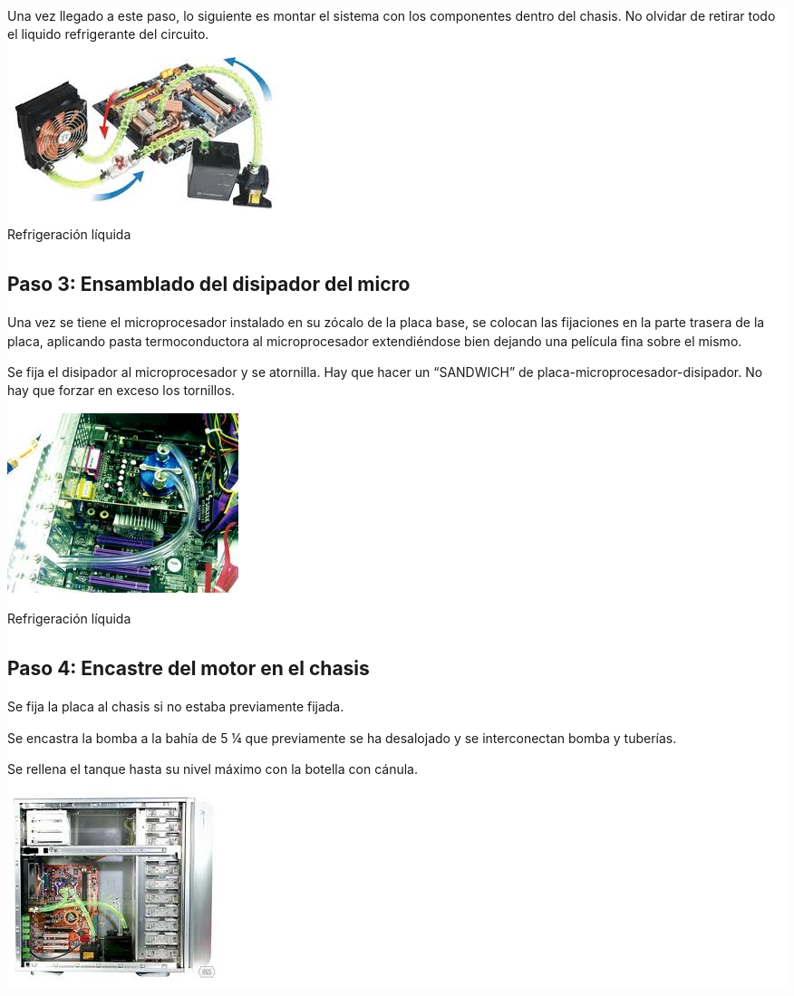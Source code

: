 Una vez llegado a este paso\, lo siguiente es montar el sistema con los componentes dentro del chasis\. No olvidar de retirar todo el liquido refrigerante del circuito\.

![](img/4%20Sistema%20de%20refrigeraci%C3%B3n9.jpg)

Refrigeración líquida

## Paso 3: Ensamblado del disipador del micro

Una vez se tiene el microprocesador instalado en su zócalo de la placa base\, se colocan las fijaciones en la parte trasera de la placa\, aplicando pasta termoconductora al microprocesador extendiéndose bien dejando una película fina sobre el mismo\.

Se fija el disipador al microprocesador y se atornilla\. Hay que hacer un “SANDWICH” de placa\-microprocesador\-disipador\. No hay que forzar en exceso los tornillos\.

![](img/4%20Sistema%20de%20refrigeraci%C3%B3n10.jpg)

Refrigeración líquida

## Paso 4: Encastre del motor en el chasis

Se fija la placa al chasis si no estaba previamente fijada\.

Se encastra la bomba a la bahía de 5 ¼ que previamente se ha desalojado y se interconectan bomba y tuberías\.

Se rellena el tanque hasta su nivel máximo con la botella con cánula\.

![](img/4%20Sistema%20de%20refrigeraci%C3%B3n11.jpg)
